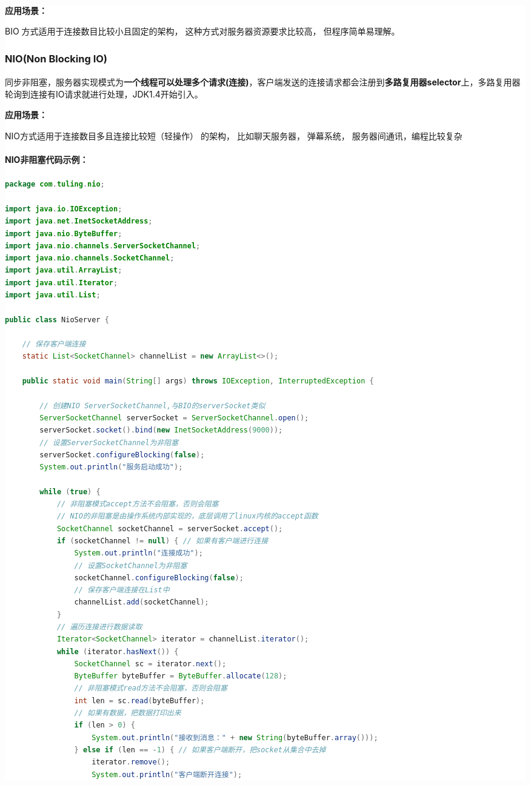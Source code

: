 **应用场景：**

BIO 方式适用于连接数目比较小且固定的架构， 这种方式对服务器资源要求比较高，  但程序简单易理解。



### **NIO(Non Blocking IO)**

同步非阻塞，服务器实现模式为**一个线程可以处理多个请求(连接)**，客户端发送的连接请求都会注册到**多路复用器selector**上，多路复用器轮询到连接有IO请求就进行处理，JDK1.4开始引入。

**应用场景：**

NIO方式适用于连接数目多且连接比较短（轻操作） 的架构， 比如聊天服务器， 弹幕系统， 服务器间通讯，编程比较复杂

#### NIO非阻塞代码示例：

```java
package com.tuling.nio;

import java.io.IOException;
import java.net.InetSocketAddress;
import java.nio.ByteBuffer;
import java.nio.channels.ServerSocketChannel;
import java.nio.channels.SocketChannel;
import java.util.ArrayList;
import java.util.Iterator;
import java.util.List;

public class NioServer {

    // 保存客户端连接
    static List<SocketChannel> channelList = new ArrayList<>();

    public static void main(String[] args) throws IOException, InterruptedException {

        // 创建NIO ServerSocketChannel,与BIO的serverSocket类似
        ServerSocketChannel serverSocket = ServerSocketChannel.open();
        serverSocket.socket().bind(new InetSocketAddress(9000));
        // 设置ServerSocketChannel为非阻塞
        serverSocket.configureBlocking(false);
        System.out.println("服务启动成功");

        while (true) {
            // 非阻塞模式accept方法不会阻塞，否则会阻塞
            // NIO的非阻塞是由操作系统内部实现的，底层调用了linux内核的accept函数
            SocketChannel socketChannel = serverSocket.accept();
            if (socketChannel != null) { // 如果有客户端进行连接
                System.out.println("连接成功");
                // 设置SocketChannel为非阻塞
                socketChannel.configureBlocking(false);
                // 保存客户端连接在List中
                channelList.add(socketChannel);
            }
            // 遍历连接进行数据读取
            Iterator<SocketChannel> iterator = channelList.iterator();
            while (iterator.hasNext()) {
                SocketChannel sc = iterator.next();
                ByteBuffer byteBuffer = ByteBuffer.allocate(128);
                // 非阻塞模式read方法不会阻塞，否则会阻塞
                int len = sc.read(byteBuffer);
                // 如果有数据，把数据打印出来
                if (len > 0) {
                    System.out.println("接收到消息：" + new String(byteBuffer.array()));
                } else if (len == -1) { // 如果客户端断开，把socket从集合中去掉
                    iterator.remove();
                    System.out.println("客户端断开连接");
```